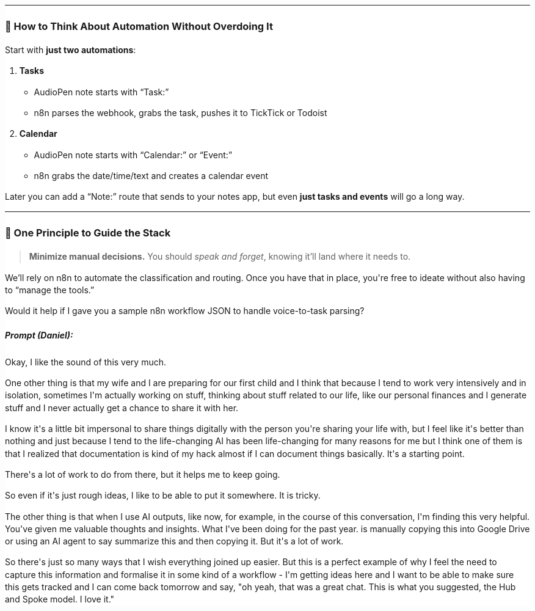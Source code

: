 * * *

### 🧠 How to Think About Automation Without Overdoing It

Start with **just two automations**:

1. **Tasks**
   - AudioPen note starts with “Task:”

   - n8n parses the webhook, grabs the task, pushes it to TickTick or Todoist
2. **Calendar**
   - AudioPen note starts with “Calendar:” or “Event:”

   - n8n grabs the date/time/text and creates a calendar event

Later you can add a “Note:” route that sends to your notes app, but even **just tasks and events** will go a long way.

* * *

### 🎯 One Principle to Guide the Stack

> **Minimize manual decisions.** You should _speak and forget_, knowing it’ll land where it needs to.

We’ll rely on n8n to automate the classification and routing. Once you have that in place, you're free to ideate without also having to “manage the tools.”

Would it help if I gave you a sample n8n workflow JSON to handle voice-to-task parsing?

##### Prompt (Daniel):

Okay, I like the sound of this very much. 

One other thing is that my wife and I are preparing for our first child and I think that because I tend to work very intensively and in isolation, sometimes I'm actually working on stuff, thinking about stuff related to our life, like our personal finances and I generate stuff and I never actually get a chance to share it with her. 

I know it's a little bit impersonal to share things digitally with the person you're sharing your life with, but I feel like it's better than nothing and just because I tend to the life-changing AI has been life-changing for many reasons for me but I think one of them is that I realized that documentation is kind of my hack almost if I can document things basically. It's a starting point. 

There's a lot of work to do from there, but it helps me to keep going. 

So even if it's just rough ideas, I like to be able to put it somewhere. It is tricky. 

The other thing is that when I use AI outputs, like now, for example, in the course of this conversation, I'm finding this very helpful. You've given me valuable thoughts and insights. What I've been doing for the past year. is manually copying this into Google Drive or using an AI agent to say summarize this and then copying it. But it's a lot of work. 

So there's just so many ways that I wish everything joined up easier. But this is a perfect example of  why I feel the need to capture this information and formalise it in some kind of a workflow - I'm getting ideas here and I want to be able to make sure this gets tracked and I can come back tomorrow and say, "oh yeah, that was a great chat. This is what you suggested, the Hub and Spoke model. I love it."
